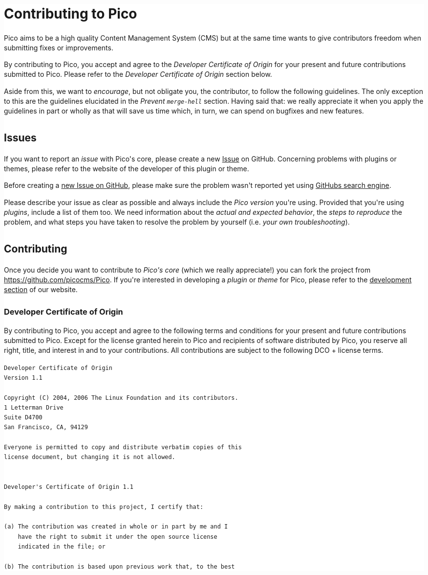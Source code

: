 Contributing to Pico
====================

Pico aims to be a high quality Content Management System (CMS) but at the same time wants to give contributors freedom when submitting fixes or improvements.

By contributing to Pico, you accept and agree to the *Developer Certificate of Origin* for your present and future contributions submitted to Pico. Please refer to the *Developer Certificate of Origin* section below.

Aside from this, we want to *encourage*, but not obligate you, the contributor, to follow the following guidelines. The only exception to this are the guidelines elucidated in the *Prevent `merge-hell`* section. Having said that: we really appreciate it when you apply the guidelines in part or wholly as that will save us time which, in turn, we can spend on bugfixes and new features.

Issues
------

If you want to report an *issue* with Pico's core, please create a new [Issue](https://github.com/picocms/Pico/issues) on GitHub. Concerning problems with plugins or themes, please refer to the website of the developer of this plugin or theme.

Before creating a [new Issue on GitHub](https://github.com/picocms/Pico/issues/new), please make sure the problem wasn't reported yet using [GitHubs search engine](https://github.com/picocms/Pico/search?type=Issues).

Please describe your issue as clear as possible and always include the *Pico version* you're using. Provided that you're using *plugins*, include a list of them too. We need information about the *actual and expected behavior*, the *steps to reproduce* the problem, and what steps you have taken to resolve the problem by yourself (i.e. *your own troubleshooting*).

Contributing
------------

Once you decide you want to contribute to *Pico's core* (which we really appreciate!) you can fork the project from https://github.com/picocms/Pico. If you're interested in developing a *plugin* or *theme* for Pico, please refer to the [development section](http://picocms.org/development/) of our website.

### Developer Certificate of Origin

By contributing to Pico, you accept and agree to the following terms and conditions for your present and future contributions submitted to Pico. Except for the license granted herein to Pico and recipients of software distributed by Pico, you reserve all right, title, and interest in and to your contributions. All contributions are subject to the following DCO + license terms.

```
Developer Certificate of Origin
Version 1.1

Copyright (C) 2004, 2006 The Linux Foundation and its contributors.
1 Letterman Drive
Suite D4700
San Francisco, CA, 94129

Everyone is permitted to copy and distribute verbatim copies of this
license document, but changing it is not allowed.


Developer's Certificate of Origin 1.1

By making a contribution to this project, I certify that:

(a) The contribution was created in whole or in part by me and I
    have the right to submit it under the open source license
    indicated in the file; or

(b) The contribution is based upon previous work that, to the best
```